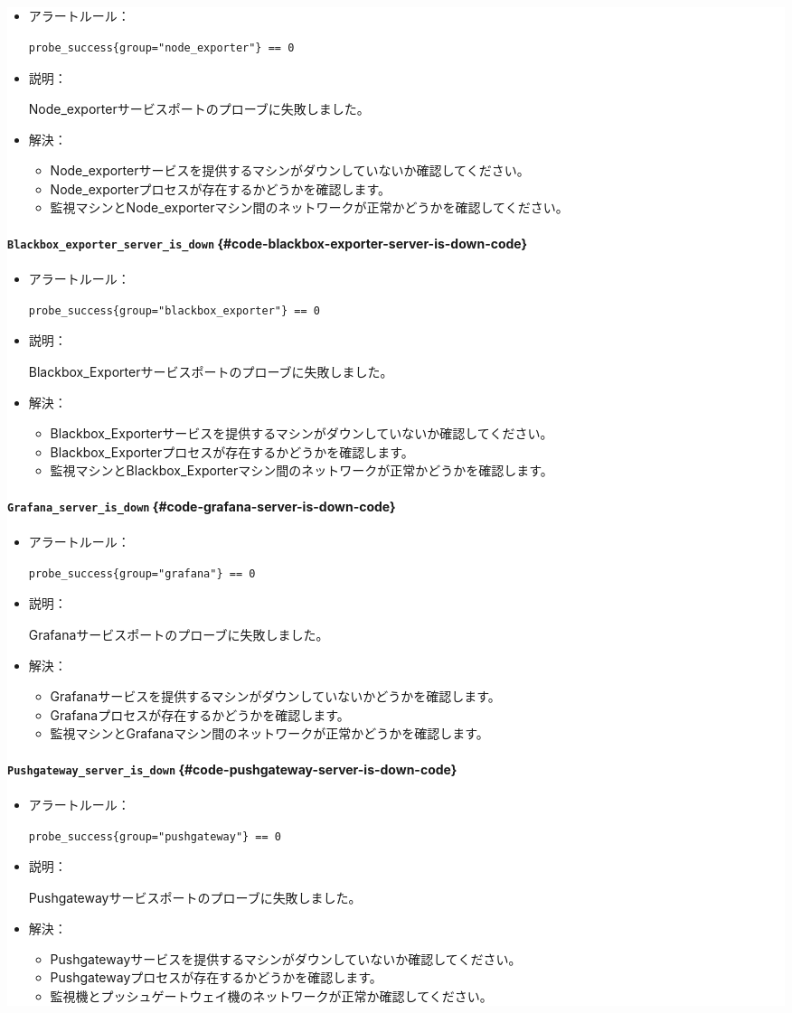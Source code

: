 -   アラートルール：

    `probe_success{group="node_exporter"} == 0`

-   説明：

    Node_exporterサービスポートのプローブに失敗しました。

-   解決：

    -   Node_exporterサービスを提供するマシンがダウンしていないか確認してください。
    -   Node_exporterプロセスが存在するかどうかを確認します。
    -   監視マシンとNode_exporterマシン間のネットワークが正常かどうかを確認してください。

#### <code>Blackbox_exporter_server_is_down</code> {#code-blackbox-exporter-server-is-down-code}

-   アラートルール：

    `probe_success{group="blackbox_exporter"} == 0`

-   説明：

    Blackbox_Exporterサービスポートのプローブに失敗しました。

-   解決：

    -   Blackbox_Exporterサービスを提供するマシンがダウンしていないか確認してください。
    -   Blackbox_Exporterプロセスが存在するかどうかを確認します。
    -   監視マシンとBlackbox_Exporterマシン間のネットワークが正常かどうかを確認します。

#### <code>Grafana_server_is_down</code> {#code-grafana-server-is-down-code}

-   アラートルール：

    `probe_success{group="grafana"} == 0`

-   説明：

    Grafanaサービスポートのプローブに失敗しました。

-   解決：

    -   Grafanaサービスを提供するマシンがダウンしていないかどうかを確認します。
    -   Grafanaプロセスが存在するかどうかを確認します。
    -   監視マシンとGrafanaマシン間のネットワークが正常かどうかを確認します。

#### <code>Pushgateway_server_is_down</code> {#code-pushgateway-server-is-down-code}

-   アラートルール：

    `probe_success{group="pushgateway"} == 0`

-   説明：

    Pushgatewayサービスポートのプローブに失敗しました。

-   解決：

    -   Pushgatewayサービスを提供するマシンがダウンしていないか確認してください。
    -   Pushgatewayプロセスが存在するかどうかを確認します。
    -   監視機とプッシュゲートウェイ機のネットワークが正常か確認してください。
